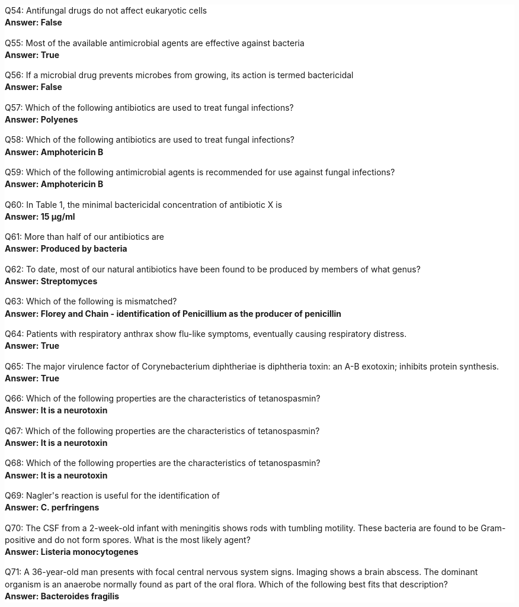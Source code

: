 Q54: Antifungal drugs do not affect eukaryotic cells  
**Answer: False**  

Q55: Most of the available antimicrobial agents are effective against bacteria  
**Answer: True**  

Q56: If a microbial drug prevents microbes from growing, its action is termed bactericidal  
**Answer: False**  

Q57: Which of the following antibiotics are used to treat fungal infections?  
**Answer: Polyenes**  

Q58: Which of the following antibiotics are used to treat fungal infections?  
**Answer: Amphotericin B**  

Q59: Which of the following antimicrobial agents is recommended for use against fungal infections?  
**Answer: Amphotericin B**  

Q60: In Table 1, the minimal bactericidal concentration of antibiotic X is  
**Answer: 15 μg/ml**  

Q61: More than half of our antibiotics are  
**Answer: Produced by bacteria**  

Q62: To date, most of our natural antibiotics have been found to be produced by members of what genus?  
**Answer: Streptomyces**  

Q63: Which of the following is mismatched?  
**Answer: Florey and Chain - identification of Penicillium as the producer of penicillin**  

Q64: Patients with respiratory anthrax show flu-like symptoms, eventually causing respiratory distress.  
**Answer: True**  

Q65: The major virulence factor of Corynebacterium diphtheriae is diphtheria toxin: an A-B exotoxin; inhibits protein synthesis.  
**Answer: True**  

Q66: Which of the following properties are the characteristics of tetanospasmin?  
**Answer: It is a neurotoxin**  

Q67: Which of the following properties are the characteristics of tetanospasmin?  
**Answer: It is a neurotoxin**  

Q68: Which of the following properties are the characteristics of tetanospasmin?  
**Answer: It is a neurotoxin**  

Q69: Nagler's reaction is useful for the identification of  
**Answer: C. perfringens**  

Q70: The CSF from a 2-week-old infant with meningitis shows rods with tumbling motility. These bacteria are found to be Gram-positive and do not form spores. What is the most likely agent?  
**Answer: Listeria monocytogenes**  

Q71: A 36-year-old man presents with focal central nervous system signs. Imaging shows a brain abscess. The dominant organism is an anaerobe normally found as part of the oral flora. Which of the following best fits that description?  
**Answer: Bacteroides fragilis**  
